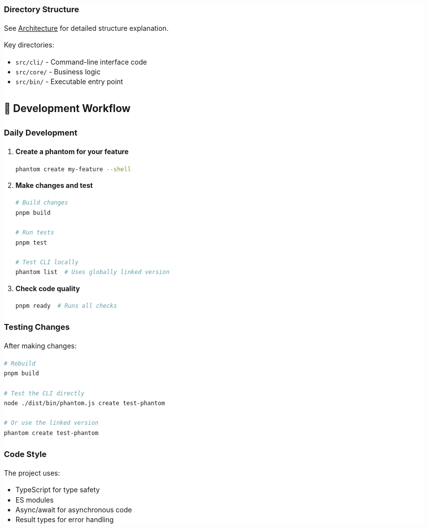 ### Directory Structure

See [Architecture](./architecture.md) for detailed structure explanation.

Key directories:
- `src/cli/` - Command-line interface code
- `src/core/` - Business logic
- `src/bin/` - Executable entry point

## 🔄 Development Workflow

### Daily Development

1. **Create a phantom for your feature**
   ```bash
   phantom create my-feature --shell
   ```

2. **Make changes and test**
   ```bash
   # Build changes
   pnpm build
   
   # Run tests
   pnpm test
   
   # Test CLI locally
   phantom list  # Uses globally linked version
   ```

3. **Check code quality**
   ```bash
   pnpm ready  # Runs all checks
   ```

### Testing Changes

After making changes:

```bash
# Rebuild
pnpm build

# Test the CLI directly
node ./dist/bin/phantom.js create test-phantom

# Or use the linked version
phantom create test-phantom
```

### Code Style

The project uses:
- TypeScript for type safety
- ES modules
- Async/await for asynchronous code
- Result types for error handling

